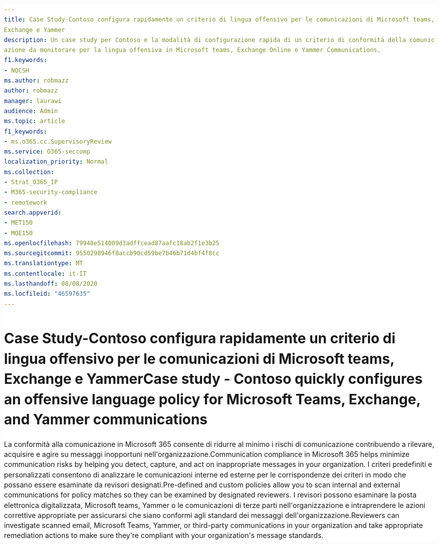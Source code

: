```yaml
---
title: Case Study-Contoso configura rapidamente un criterio di lingua offensivo per le comunicazioni di Microsoft teams, Exchange e Yammer
description: Un case study per Contoso e la modalità di configurazione rapida di un criterio di conformità della comunicazione da monitorare per la lingua offensiva in Microsoft teams, Exchange Online e Yammer Communications.
f1.keywords:
- NOCSH
ms.author: robmazz
author: robmazz
manager: laurawi
audience: Admin
ms.topic: article
f1_keywords:
- ms.o365.cc.SupervisoryReview
ms.service: O365-seccomp
localization_priority: Normal
ms.collection:
- Strat_O365_IP
- M365-security-compliance
- remotework
search.appverid:
- MET150
- MOE150
ms.openlocfilehash: 79948e514009d3adffcead87aafc18ab2f1e3b25
ms.sourcegitcommit: 9550298946f8accb90cd59be7b46b71d4bf4f8cc
ms.translationtype: MT
ms.contentlocale: it-IT
ms.lasthandoff: 08/08/2020
ms.locfileid: "46597635"
---
```

# <a name="case-study---contoso-quickly-configures-an-offensive-language-policy-for-microsoft-teams-exchange-and-yammer-communications"></a><span data-ttu-id="43d0f-103">Case Study-Contoso configura rapidamente un criterio di lingua offensivo per le comunicazioni di Microsoft teams, Exchange e Yammer</span><span class="sxs-lookup"><span data-stu-id="43d0f-103">Case study - Contoso quickly configures an offensive language policy for Microsoft Teams, Exchange, and Yammer communications</span></span>

<span data-ttu-id="43d0f-104">La conformità alla comunicazione in Microsoft 365 consente di ridurre al minimo i rischi di comunicazione contribuendo a rilevare, acquisire e agire su messaggi inopportuni nell'organizzazione.</span><span class="sxs-lookup"><span data-stu-id="43d0f-104">Communication compliance in Microsoft 365 helps minimize communication risks by helping you detect, capture, and act on inappropriate messages in your organization.</span></span> <span data-ttu-id="43d0f-105">I criteri predefiniti e personalizzati consentono di analizzare le comunicazioni interne ed esterne per le corrispondenze dei criteri in modo che possano essere esaminate da revisori designati.</span><span class="sxs-lookup"><span data-stu-id="43d0f-105">Pre-defined and custom policies allow you to scan internal and external communications for policy matches so they can be examined by designated reviewers.</span></span> <span data-ttu-id="43d0f-106">I revisori possono esaminare la posta elettronica digitalizzata, Microsoft teams, Yammer o le comunicazioni di terze parti nell'organizzazione e intraprendere le azioni correttive appropriate per assicurarsi che siano conformi agli standard dei messaggi dell'organizzazione.</span><span class="sxs-lookup"><span data-stu-id="43d0f-106">Reviewers can investigate scanned email, Microsoft Teams, Yammer, or third-party communications in your organization and take appropriate remediation actions to make sure they're compliant with your organization's message standards.</span></span>
